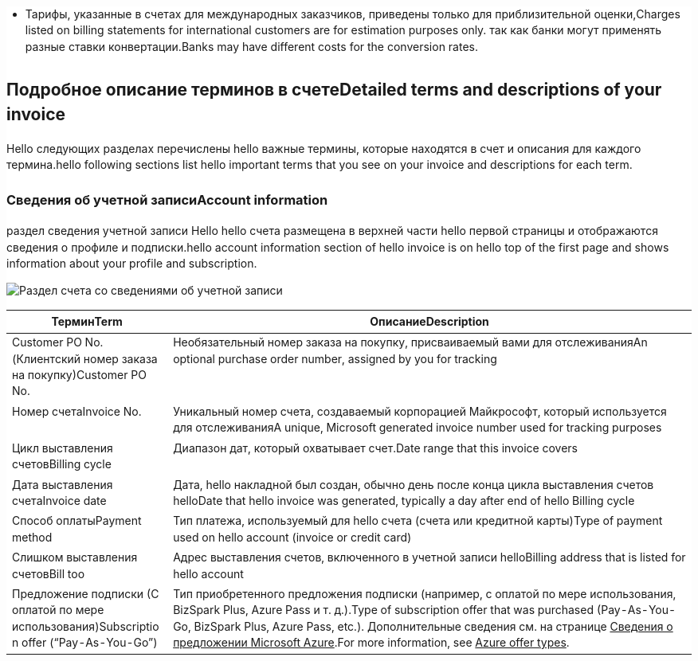 -   <span data-ttu-id="858c0-110">Тарифы, указанные в счетах для международных заказчиков, приведены только для приблизительной оценки,</span><span class="sxs-lookup"><span data-stu-id="858c0-110">Charges listed on billing statements for international customers are for estimation purposes only.</span></span> <span data-ttu-id="858c0-111">так как банки могут применять разные ставки конвертации.</span><span class="sxs-lookup"><span data-stu-id="858c0-111">Banks may have different costs for the conversion rates.</span></span>

## <a name="detailed-terms-and-descriptions-of-your-invoice"></a><span data-ttu-id="858c0-112">Подробное описание терминов в счете</span><span class="sxs-lookup"><span data-stu-id="858c0-112">Detailed terms and descriptions of your invoice</span></span>
<span data-ttu-id="858c0-113">Hello следующих разделах перечислены hello важные термины, которые находятся в счет и описания для каждого термина.</span><span class="sxs-lookup"><span data-stu-id="858c0-113">hello following sections list hello important terms that you see on your invoice and descriptions for each term.</span></span>

### <a name="account-information"></a><span data-ttu-id="858c0-114">Сведения об учетной записи</span><span class="sxs-lookup"><span data-stu-id="858c0-114">Account information</span></span>

<span data-ttu-id="858c0-115">раздел сведения учетной записи Hello hello счета размещена в верхней части hello первой страницы и отображаются сведения о профиле и подписки.</span><span class="sxs-lookup"><span data-stu-id="858c0-115">hello account information section of hello invoice is on hello top of the first page and shows information about your profile and subscription.</span></span>

![Раздел счета со сведениями об учетной записи](./media/billing-understand-your-invoice/1.png)

| <span data-ttu-id="858c0-117">Термин</span><span class="sxs-lookup"><span data-stu-id="858c0-117">Term</span></span> | <span data-ttu-id="858c0-118">Описание</span><span class="sxs-lookup"><span data-stu-id="858c0-118">Description</span></span> |
| --- | --- |
| <span data-ttu-id="858c0-119">Customer PO No. (Клиентский номер заказа на покупку)</span><span class="sxs-lookup"><span data-stu-id="858c0-119">Customer PO No.</span></span> |<span data-ttu-id="858c0-120">Необязательный номер заказа на покупку, присваиваемый вами для отслеживания</span><span class="sxs-lookup"><span data-stu-id="858c0-120">An optional purchase order number, assigned by you for tracking</span></span> |
| <span data-ttu-id="858c0-121">Номер счета</span><span class="sxs-lookup"><span data-stu-id="858c0-121">Invoice No.</span></span> |<span data-ttu-id="858c0-122">Уникальный номер счета, создаваемый корпорацией Майкрософт, который используется для отслеживания</span><span class="sxs-lookup"><span data-stu-id="858c0-122">A unique, Microsoft generated invoice number used for tracking purposes</span></span> |
| <span data-ttu-id="858c0-123">Цикл выставления счетов</span><span class="sxs-lookup"><span data-stu-id="858c0-123">Billing cycle</span></span> |<span data-ttu-id="858c0-124">Диапазон дат, который охватывает счет.</span><span class="sxs-lookup"><span data-stu-id="858c0-124">Date range that this invoice covers</span></span> |
| <span data-ttu-id="858c0-125">Дата выставления счета</span><span class="sxs-lookup"><span data-stu-id="858c0-125">Invoice date</span></span> |<span data-ttu-id="858c0-126">Дата, hello накладной был создан, обычно день после конца цикла выставления счетов hello</span><span class="sxs-lookup"><span data-stu-id="858c0-126">Date that hello invoice was generated, typically a day after end of hello Billing cycle</span></span> |
| <span data-ttu-id="858c0-127">Способ оплаты</span><span class="sxs-lookup"><span data-stu-id="858c0-127">Payment method</span></span> |<span data-ttu-id="858c0-128">Тип платежа, используемый для hello счета (счета или кредитной карты)</span><span class="sxs-lookup"><span data-stu-id="858c0-128">Type of payment used on hello account (invoice or credit card)</span></span> |
| <span data-ttu-id="858c0-129">Слишком выставления счетов</span><span class="sxs-lookup"><span data-stu-id="858c0-129">Bill too</span></span>|<span data-ttu-id="858c0-130">Адрес выставления счетов, включенного в учетной записи hello</span><span class="sxs-lookup"><span data-stu-id="858c0-130">Billing address that is listed for hello account</span></span> |
| <span data-ttu-id="858c0-131">Предложение подписки (С оплатой по мере использования)</span><span class="sxs-lookup"><span data-stu-id="858c0-131">Subscription offer (“Pay-As-You-Go”)</span></span> |<span data-ttu-id="858c0-132">Тип приобретенного предложения подписки (например, с оплатой по мере использования, BizSpark Plus, Azure Pass и т. д.).</span><span class="sxs-lookup"><span data-stu-id="858c0-132">Type of subscription offer that was purchased (Pay-As-You-Go, BizSpark Plus, Azure Pass, etc.).</span></span> <span data-ttu-id="858c0-133">Дополнительные сведения см. на странице [Сведения о предложении Microsoft Azure](https://azure.microsoft.com/support/legal/offer-details/).</span><span class="sxs-lookup"><span data-stu-id="858c0-133">For more information, see [Azure offer types](https://azure.microsoft.com/support/legal/offer-details/).</span></span> |